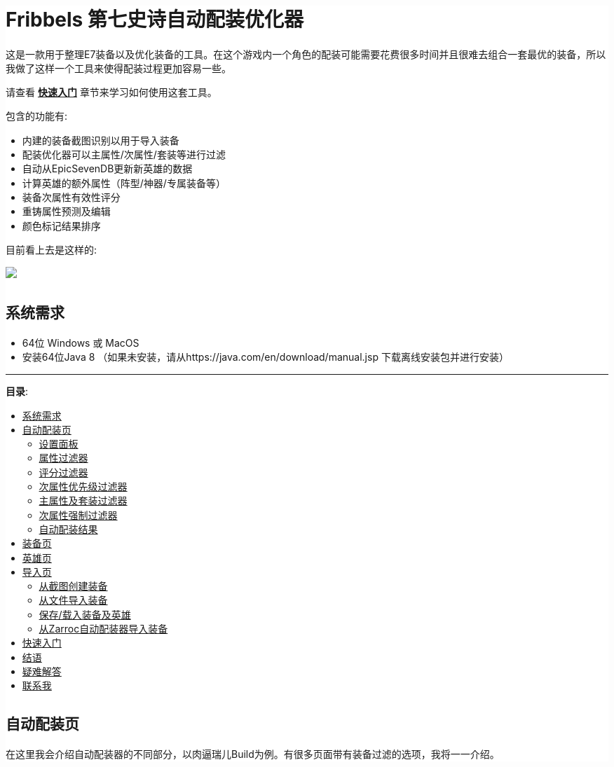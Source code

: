 

# Fribbels 第七史诗自动配装优化器

这是一款用于整理E7装备以及优化装备的工具。在这个游戏内一个角色的配装可能需要花费很多时间并且很难去组合一套最优的装备，所以我做了这样一个工具来使得配装过程更加容易一些。

请查看 [**快速入门**](https://github.com/Miztan/Fribbels-Epic-7-Optimizer#快速入门) 章节来学习如何使用这套工具。

包含的功能有:
 - 内建的装备截图识别以用于导入装备
 - 配装优化器可以主属性/次属性/套装等进行过滤
 - 自动从EpicSevenDB更新新英雄的数据
 - 计算英雄的额外属性（阵型/神器/专属装备等）
 - 装备次属性有效性评分
 - 重铸属性预测及编辑
 - 颜色标记结果排序

目前看上去是这样的:

![](https://i.imgur.com/dr0Gh1l.png)

## 系统需求
- 64位 Windows 或 MacOS
- 安装64位Java 8 （如果未安装，请从https://java.com/en/download/manual.jsp 下载离线安装包并进行安装）
_________________

**目录**:
  * [系统需求](#系统需求)
  * [自动配装页](#自动配装页)
    + [设置面板](#设置面板)
    + [属性过滤器](#属性过滤器)
    + [评分过滤器](#评分过滤器)
    + [次属性优先级过滤器](#次属性优先级过滤器)
    + [主属性及套装过滤器](#主属性及套装过滤器)
    + [次属性强制过滤器](#次属性强制过滤器)
    + [自动配装结果](#自动配装结果)
  * [装备页](#装备页)
  * [英雄页](#英雄页)
  * [导入页](#导入页)
    + [从截图创建装备](#从截图创建装备)
    + [从文件导入装备](#从文件导入装备)
    + [保存/载入装备及英雄](#保存/载入装备及英雄)
    + [从Zarroc自动配装器导入装备](#从Zarroc自动配装器导入装备)
  * [快速入门](#快速入门)
  * [结语](#结语)
  * [疑难解答](#疑难解答)
  * [联系我](#联系我)

## 自动配装页

在这里我会介绍自动配装器的不同部分，以肉逼瑞儿Build为例。有很多页面带有装备过滤的选项，我将一一介绍。
